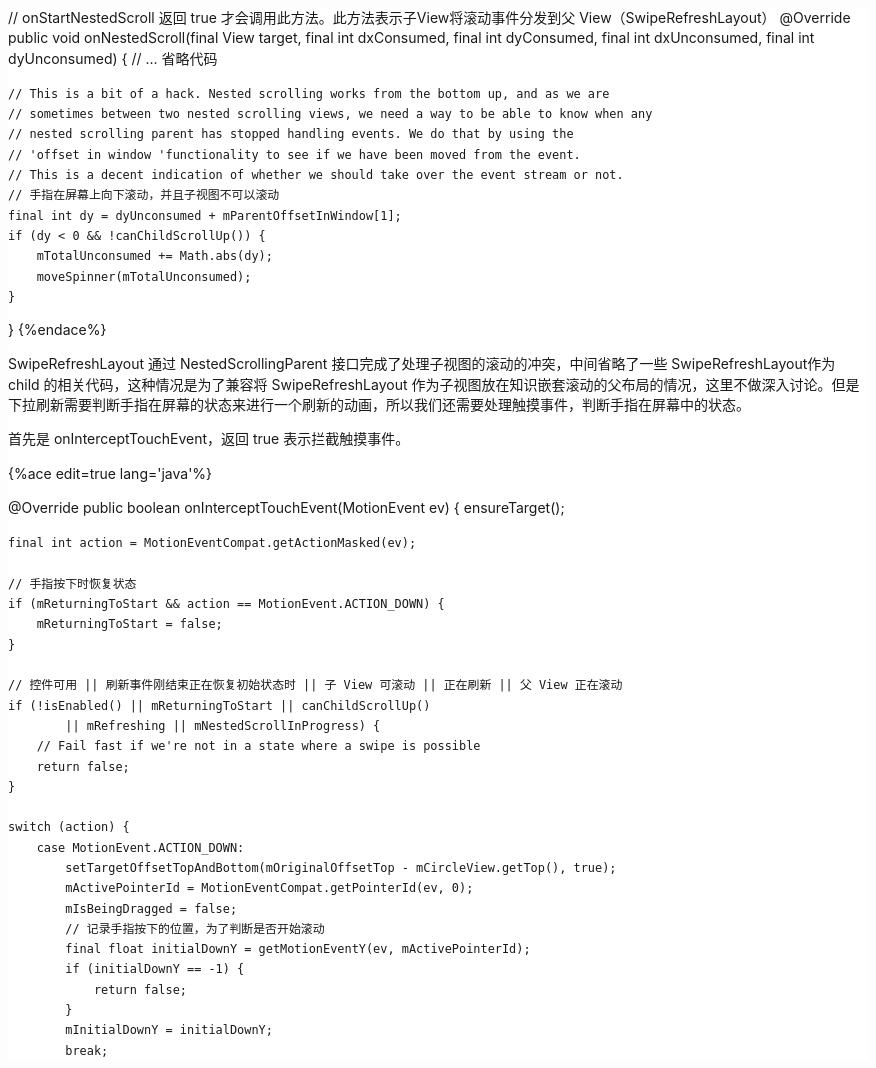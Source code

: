 
// onStartNestedScroll 返回 true 才会调用此方法。此方法表示子View将滚动事件分发到父 View（SwipeRefreshLayout）
@Override
public void onNestedScroll(final View target, final int dxConsumed, final int dyConsumed,
        final int dxUnconsumed, final int dyUnconsumed) {
    // ... 省略代码

    // This is a bit of a hack. Nested scrolling works from the bottom up, and as we are
    // sometimes between two nested scrolling views, we need a way to be able to know when any
    // nested scrolling parent has stopped handling events. We do that by using the
    // 'offset in window 'functionality to see if we have been moved from the event.
    // This is a decent indication of whether we should take over the event stream or not.
    // 手指在屏幕上向下滚动，并且子视图不可以滚动
    final int dy = dyUnconsumed + mParentOffsetInWindow[1];
    if (dy < 0 && !canChildScrollUp()) {
        mTotalUnconsumed += Math.abs(dy);
        moveSpinner(mTotalUnconsumed);
    }
}
{%endace%}

SwipeRefreshLayout 通过 NestedScrollingParent 接口完成了处理子视图的滚动的冲突，中间省略了一些 SwipeRefreshLayout作为 child 的相关代码，这种情况是为了兼容将 SwipeRefreshLayout 作为子视图放在知识嵌套滚动的父布局的情况，这里不做深入讨论。但是下拉刷新需要判断手指在屏幕的状态来进行一个刷新的动画，所以我们还需要处理触摸事件，判断手指在屏幕中的状态。


首先是 onInterceptTouchEvent，返回 true 表示拦截触摸事件。

{%ace edit=true lang='java'%}

@Override
public boolean onInterceptTouchEvent(MotionEvent ev) {
    ensureTarget();

    final int action = MotionEventCompat.getActionMasked(ev);

    // 手指按下时恢复状态
    if (mReturningToStart && action == MotionEvent.ACTION_DOWN) {
        mReturningToStart = false;
    }

    // 控件可用 || 刷新事件刚结束正在恢复初始状态时 || 子 View 可滚动 || 正在刷新 || 父 View 正在滚动
    if (!isEnabled() || mReturningToStart || canChildScrollUp()
            || mRefreshing || mNestedScrollInProgress) {
        // Fail fast if we're not in a state where a swipe is possible
        return false;
    }

    switch (action) {
        case MotionEvent.ACTION_DOWN:
            setTargetOffsetTopAndBottom(mOriginalOffsetTop - mCircleView.getTop(), true);
            mActivePointerId = MotionEventCompat.getPointerId(ev, 0);
            mIsBeingDragged = false;
            // 记录手指按下的位置，为了判断是否开始滚动
            final float initialDownY = getMotionEventY(ev, mActivePointerId);
            if (initialDownY == -1) {
                return false;
            }
            mInitialDownY = initialDownY;
            break;
